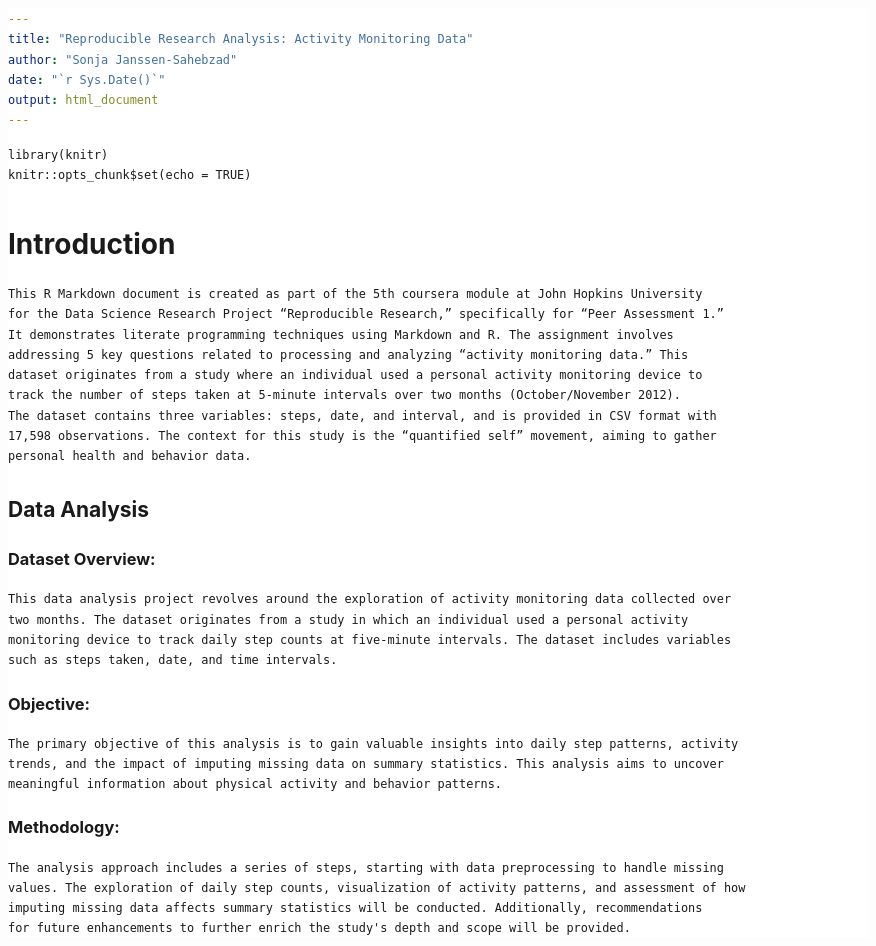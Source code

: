 ```yaml
---
title: "Reproducible Research Analysis: Activity Monitoring Data"
author: "Sonja Janssen-Sahebzad"
date: "`r Sys.Date()`"
output: html_document
---
```


```{r setup}
library(knitr)
knitr::opts_chunk$set(echo = TRUE)

```

# Introduction

    This R Markdown document is created as part of the 5th coursera module at John Hopkins University 
    for the Data Science Research Project “Reproducible Research,” specifically for “Peer Assessment 1.” 
    It demonstrates literate programming techniques using Markdown and R. The assignment involves 
    addressing 5 key questions related to processing and analyzing “activity monitoring data.” This 
    dataset originates from a study where an individual used a personal activity monitoring device to 
    track the number of steps taken at 5-minute intervals over two months (October/November 2012). 
    The dataset contains three variables: steps, date, and interval, and is provided in CSV format with 
    17,598 observations. The context for this study is the “quantified self” movement, aiming to gather 
    personal health and behavior data.


## Data Analysis 

### Dataset Overview:

    This data analysis project revolves around the exploration of activity monitoring data collected over 
    two months. The dataset originates from a study in which an individual used a personal activity 
    monitoring device to track daily step counts at five-minute intervals. The dataset includes variables 
    such as steps taken, date, and time intervals.

### Objective:

    The primary objective of this analysis is to gain valuable insights into daily step patterns, activity 
    trends, and the impact of imputing missing data on summary statistics. This analysis aims to uncover
    meaningful information about physical activity and behavior patterns.

### Methodology:

    The analysis approach includes a series of steps, starting with data preprocessing to handle missing 
    values. The exploration of daily step counts, visualization of activity patterns, and assessment of how
    imputing missing data affects summary statistics will be conducted. Additionally, recommendations 
    for future enhancements to further enrich the study's depth and scope will be provided.
